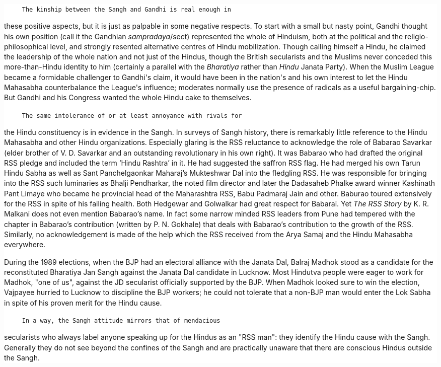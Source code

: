  

         The kinship between the Sangh and Gandhi is real enough in
these positive aspects, but it is just as palpable in some negative
respects.  To start with a small but nasty point, Gandhi thought his own
position (call it the Gandhian *sampradaya*/sect) represented the whole
of Hinduism, both at the political and the religio-philosophical level,
and strongly resented alternative centres of Hindu mobilization.  Though
calling himself a Hindu, he claimed the leadership of the whole nation
and not just of the Hindus, though the British secularists and the
Muslims never conceded this more-than-Hindu identity to him (certainly a
parallel with the *Bharatiya* rather than *Hindu* Janata Party).  When
the Muslim League became a formidable challenger to Gandhi's claim, it
would have been in the nation's and his own interest to let the Hindu
Mahasabha counterbalance the League's influence; moderates normally use
the presence of radicals as a useful bargaining-chip.  But Gandhi and
his Congress wanted the whole Hindu cake to themselves. 

 

         The same intolerance of or at least annoyance with rivals for
the Hindu constituency is in evidence in the Sangh.  In surveys of Sangh
history, there is remarkably little reference to the Hindu Mahasabha and
other Hindu organizations.  Especially glaring is the RSS reluctance to
acknowledge the role of Babarao Savarkar (elder brother of V. D.
Savarkar and an outstanding revolutionary in his own right). It was
Babarao who had drafted the original RSS pledge and included the term
‘Hindu Rashtra’ in it. He had suggested the saffron RSS flag. He had
merged his own Tarun Hindu Sabha as well as Sant Panchelgaonkar
Maharaj’s Mukteshwar Dal into the fledgling RSS. He was responsible for
bringing into the RSS such luminaries as Bhalji Pendharkar, the noted
film director and later the Dadasaheb Phalke award winner Kashinath Pant
Limaye who became he provincial head of the Maharashtra RSS, Babu
Padmaraj Jain and other. Baburao toured extensively for the RSS in spite
of his failing health. Both Hedgewar and Golwalkar had great respect for
Babarai. Yet *The RSS Story* by K. R. Malkani does not even mention
Babarao’s name. In fact some narrow minded RSS leaders from Pune had
tempered with the chapter in Babarao’s contribution (written by P. N.
Gokhale) that deals with Babarao’s contribution to the growth of the
RSS. Similarly, no acknowledgement is made of the help which the RSS
received from the Arya Samaj and the Hindu Mahasabha everywhere.

 

During the 1989 elections, when the BJP had an electoral alliance with
the Janata Dal, Balraj Madhok stood as a candidate for the reconstituted
Bharatiya Jan Sangh against the Janata Dal candidate in Lucknow.  Most
Hindutva people were eager to work for Madhok, "one of us", against the
JD secularist officially supported by the BJP.  When Madhok looked sure
to win the election, Vajpayee hurried to Lucknow to discipline the BJP
workers; he could not tolerate that a non-BJP man would enter the Lok
Sabha in spite of his proven merit for the Hindu cause. 

 

         In a way, the Sangh attitude mirrors that of mendacious
secularists who always label anyone speaking up for the Hindus as an
"RSS man": they identify the Hindu cause with the Sangh.  Generally they
do not see beyond the confines of the Sangh and are practically unaware
that there are conscious Hindus outside the Sangh.

